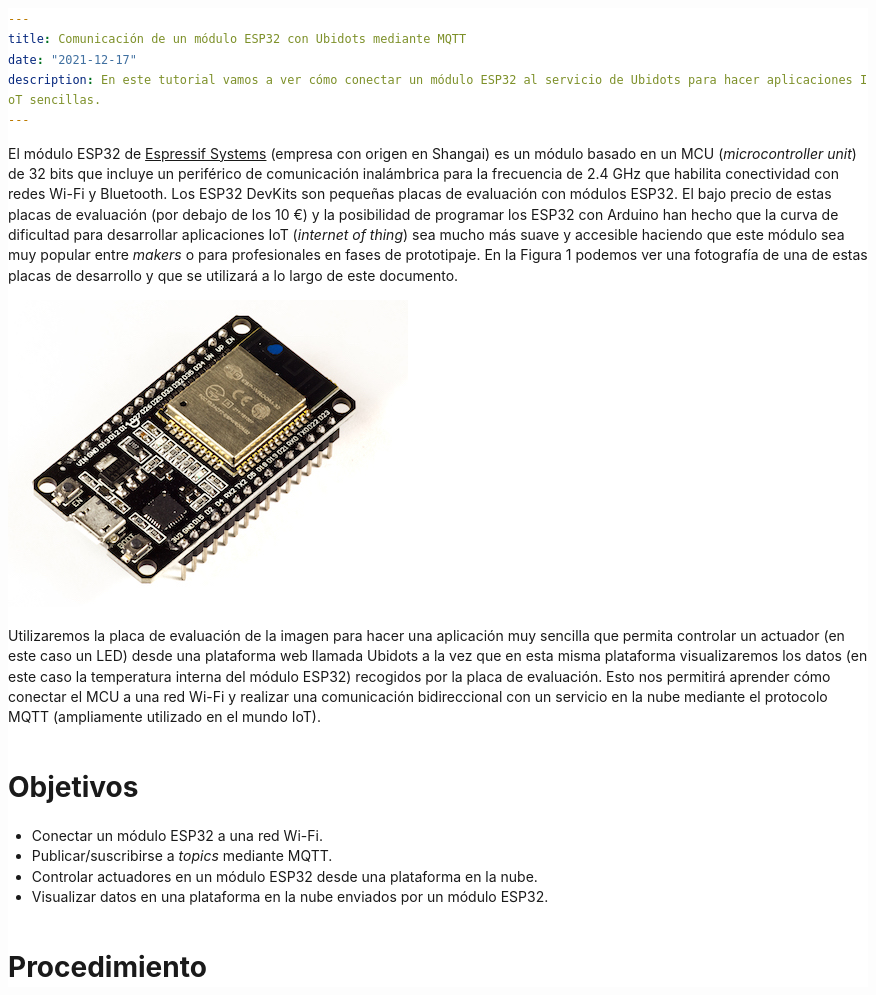 ```yaml
---
title: Comunicación de un módulo ESP32 con Ubidots mediante MQTT
date: "2021-12-17"
description: En este tutorial vamos a ver cómo conectar un módulo ESP32 al servicio de Ubidots para hacer aplicaciones IoT sencillas.
---
```


El módulo ESP32 de [Espressif Systems](https://www.espressif.com) (empresa con origen en Shangai) es un módulo basado en un MCU (*microcontroller unit*) de 32 bits que incluye un periférico de comunicación inalámbrica para la frecuencia de 2.4 GHz que habilita conectividad con redes Wi-Fi y Bluetooth. Los ESP32 DevKits son pequeñas placas de evaluación con módulos ESP32. El bajo precio de estas placas de evaluación (por debajo de los 10 €) y la posibilidad de programar los ESP32 con Arduino han hecho que la curva de dificultad para desarrollar aplicaciones IoT (*internet of thing*) sea mucho más suave y accesible haciendo que este módulo sea muy popular entre *makers* o para profesionales en fases de prototipaje. En la Figura 1 podemos ver una fotografía de una de estas placas de desarrollo y que se utilizará a lo largo de este documento.

![Placa de evaluación basada en un ESP32.](./assets/imgs/modulo-esp32.jpeg)

Utilizaremos la placa de evaluación de la imagen para hacer una aplicación muy sencilla que permita controlar un actuador (en este caso un LED) desde una plataforma web llamada Ubidots a la vez que en esta misma plataforma visualizaremos los datos (en este caso la temperatura interna del módulo ESP32) recogidos por la placa de evaluación. Esto nos permitirá aprender cómo conectar el MCU a una red Wi-Fi y realizar una comunicación bidireccional con un servicio en la nube mediante el protocolo MQTT (ampliamente utilizado en el mundo IoT).

# Objetivos

- Conectar un módulo ESP32 a una red Wi-Fi.
- Publicar/suscribirse a *topics* mediante MQTT.
- Controlar actuadores en un módulo ESP32 desde una plataforma en la nube.
- Visualizar datos en una plataforma en la nube enviados por un módulo ESP32.

# Procedimiento
